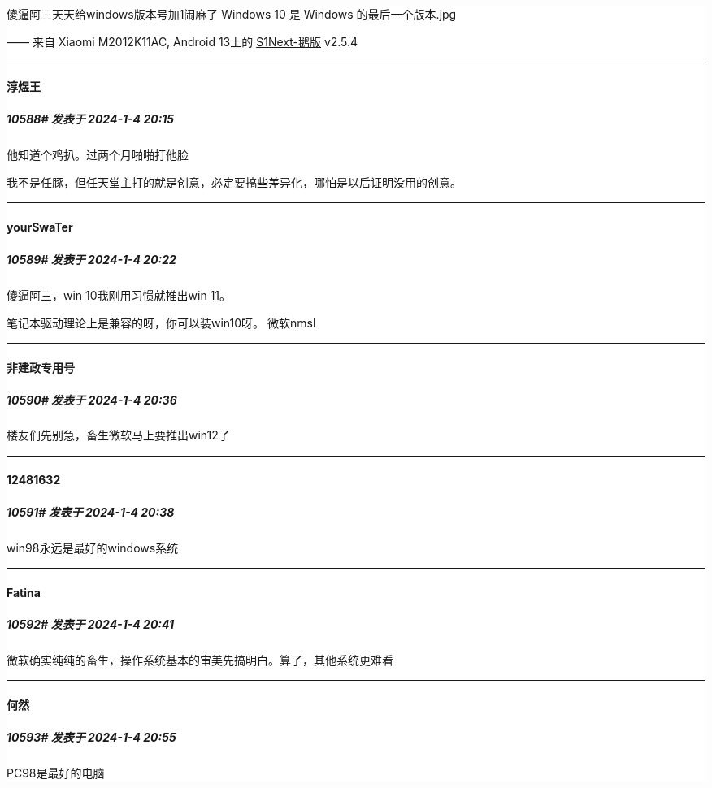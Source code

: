 傻逼阿三天天给windows版本号加1闹麻了
Windows 10 是 Windows 的最后一个版本.jpg

—— 来自 Xiaomi M2012K11AC, Android 13上的 [S1Next-鹅版](https://github.com/ykrank/S1-Next/releases) v2.5.4

*****

####  淳煜王  
##### 10588#       发表于 2024-1-4 20:15

他知道个鸡扒。过两个月啪啪打他脸

我不是任豚，但任天堂主打的就是创意，必定要搞些差异化，哪怕是以后证明没用的创意。

*****

####  yourSwaTer  
##### 10589#       发表于 2024-1-4 20:22

傻逼阿三，win 10我刚用习惯就推出win 11。

笔记本驱动理论上是兼容的呀，你可以装win10呀。
微软nmsl


*****

####  非建政专用号  
##### 10590#       发表于 2024-1-4 20:36

楼友们先别急，畜生微软马上要推出win12了


*****

####  12481632  
##### 10591#       发表于 2024-1-4 20:38

win98永远是最好的windows系统

*****

####  Fatina  
##### 10592#       发表于 2024-1-4 20:41

微软确实纯纯的畜生，操作系统基本的审美先搞明白。算了，其他系统更难看


*****

####  何然  
##### 10593#       发表于 2024-1-4 20:55

PC98是最好的电脑

